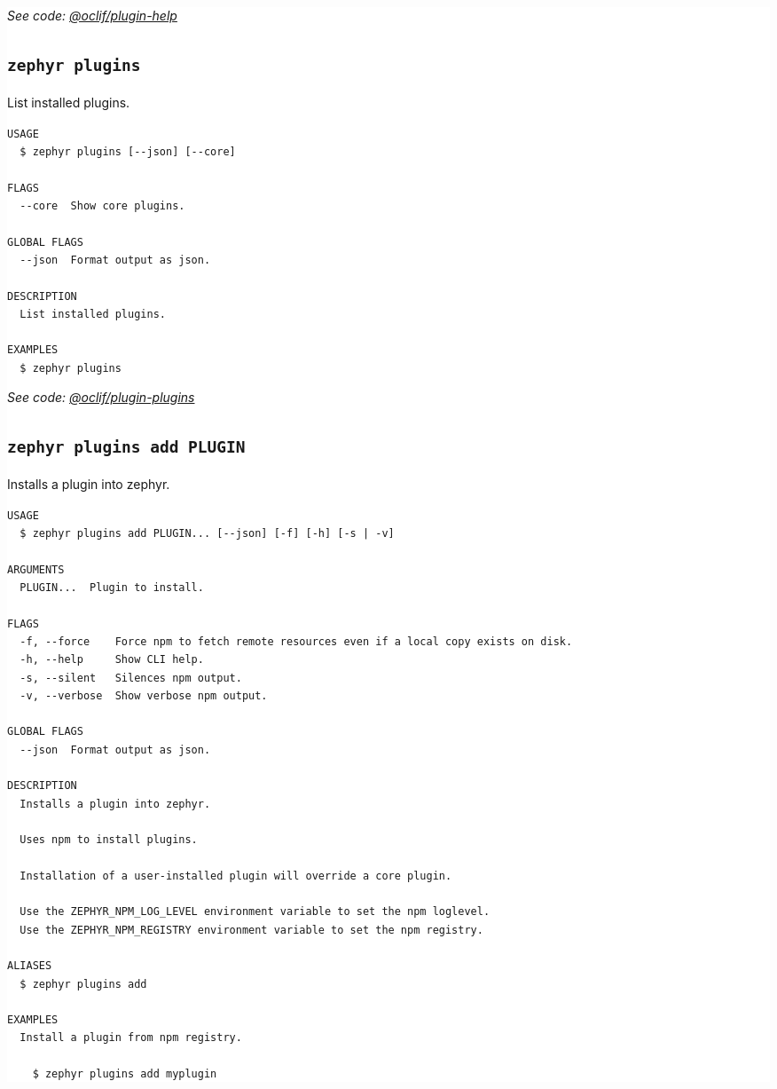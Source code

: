_See code: [@oclif/plugin-help](https://github.com/oclif/plugin-help/blob/v6.2.14/src/commands/help.ts)_

## `zephyr plugins`

List installed plugins.

```
USAGE
  $ zephyr plugins [--json] [--core]

FLAGS
  --core  Show core plugins.

GLOBAL FLAGS
  --json  Format output as json.

DESCRIPTION
  List installed plugins.

EXAMPLES
  $ zephyr plugins
```

_See code: [@oclif/plugin-plugins](https://github.com/oclif/plugin-plugins/blob/v5.4.14/src/commands/plugins/index.ts)_

## `zephyr plugins add PLUGIN`

Installs a plugin into zephyr.

```
USAGE
  $ zephyr plugins add PLUGIN... [--json] [-f] [-h] [-s | -v]

ARGUMENTS
  PLUGIN...  Plugin to install.

FLAGS
  -f, --force    Force npm to fetch remote resources even if a local copy exists on disk.
  -h, --help     Show CLI help.
  -s, --silent   Silences npm output.
  -v, --verbose  Show verbose npm output.

GLOBAL FLAGS
  --json  Format output as json.

DESCRIPTION
  Installs a plugin into zephyr.

  Uses npm to install plugins.

  Installation of a user-installed plugin will override a core plugin.

  Use the ZEPHYR_NPM_LOG_LEVEL environment variable to set the npm loglevel.
  Use the ZEPHYR_NPM_REGISTRY environment variable to set the npm registry.

ALIASES
  $ zephyr plugins add

EXAMPLES
  Install a plugin from npm registry.

    $ zephyr plugins add myplugin

```